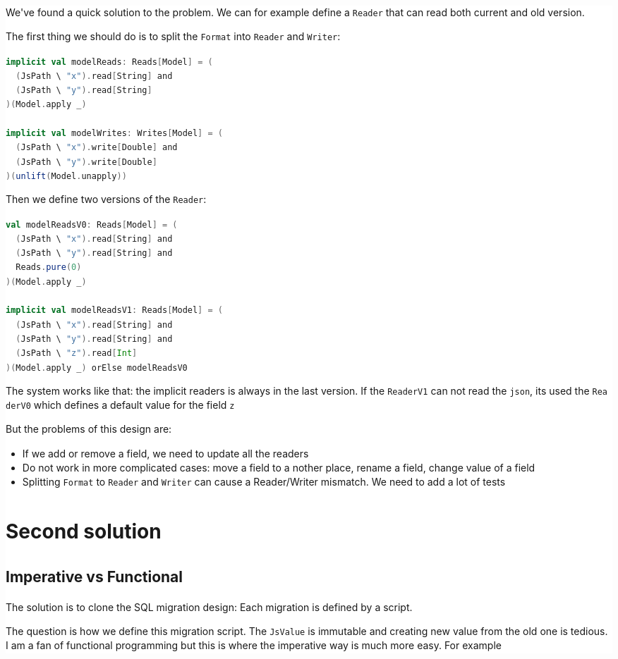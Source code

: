 We've found a quick solution to the problem. We can for example define a `Reader` that can read both current and old version.

The first thing we should do is to split the `Format` into `Reader` and `Writer`:

```scala
implicit val modelReads: Reads[Model] = (
  (JsPath \ "x").read[String] and
  (JsPath \ "y").read[String]
)(Model.apply _)

implicit val modelWrites: Writes[Model] = (
  (JsPath \ "x").write[Double] and
  (JsPath \ "y").write[Double]
)(unlift(Model.unapply))

```

Then we define two versions of the `Reader`:

```scala
val modelReadsV0: Reads[Model] = (
  (JsPath \ "x").read[String] and
  (JsPath \ "y").read[String] and
  Reads.pure(0)
)(Model.apply _)

implicit val modelReadsV1: Reads[Model] = (
  (JsPath \ "x").read[String] and
  (JsPath \ "y").read[String] and
  (JsPath \ "z").read[Int]
)(Model.apply _) orElse modelReadsV0

```

The system works like that: the implicit readers is always in the last version. If the `ReaderV1` can not read the `json`, its used the `ReaderV0` which defines a default value for the field `z`

But the problems of this design are:

* If we add or remove a field, we need to update all the readers
* Do not work in more complicated cases: move a field to a nother place, rename a field, change value of a field
* Splitting `Format` to `Reader` and `Writer` can cause a Reader/Writer mismatch. We need to add a lot of tests 

# Second solution

## Imperative vs Functional

The solution is to clone the SQL migration design: Each migration is defined by a script.

The question is how we define this migration script. The `JsValue` is immutable and creating new value from the old one is tedious. I am a fan of functional programming but this is where the imperative way is much more easy. For example 
